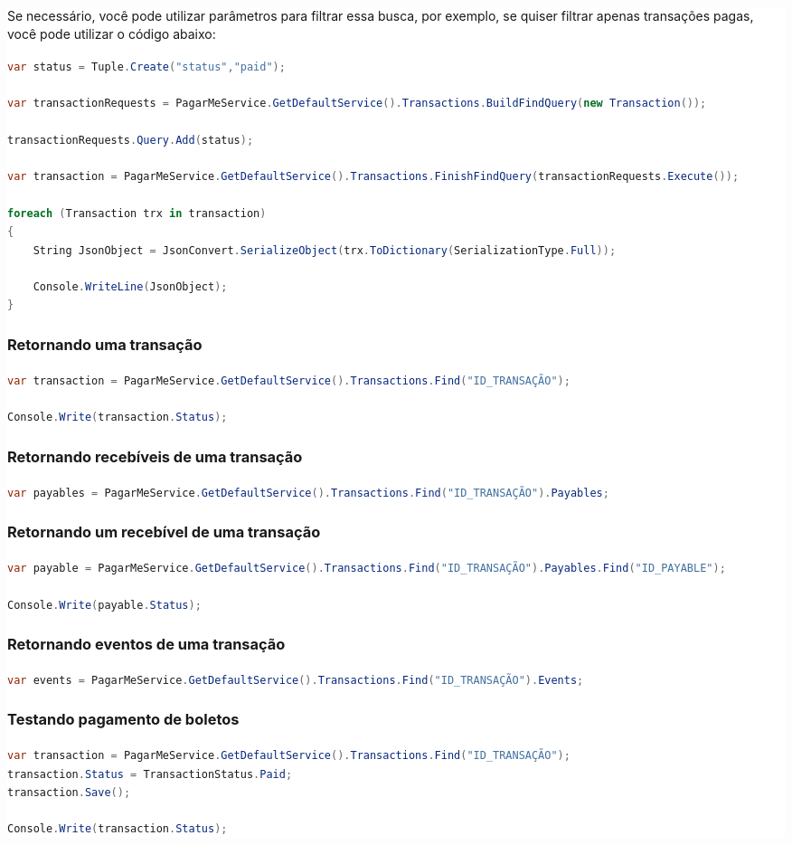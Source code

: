 Se necessário, você pode utilizar parâmetros para filtrar essa busca, por exemplo, se quiser filtrar apenas transações pagas, você pode utilizar o código abaixo:

```C#
var status = Tuple.Create("status","paid");

var transactionRequests = PagarMeService.GetDefaultService().Transactions.BuildFindQuery(new Transaction());

transactionRequests.Query.Add(status);

var transaction = PagarMeService.GetDefaultService().Transactions.FinishFindQuery(transactionRequests.Execute());

foreach (Transaction trx in transaction)
{
    String JsonObject = JsonConvert.SerializeObject(trx.ToDictionary(SerializationType.Full));

    Console.WriteLine(JsonObject);
}
```

### Retornando uma transação

```C#
var transaction = PagarMeService.GetDefaultService().Transactions.Find("ID_TRANSAÇÃO");

Console.Write(transaction.Status);
```

### Retornando recebíveis de uma transação

```C#
var payables = PagarMeService.GetDefaultService().Transactions.Find("ID_TRANSAÇÃO").Payables;
```

### Retornando um recebível de uma transação

```C#
var payable = PagarMeService.GetDefaultService().Transactions.Find("ID_TRANSAÇÃO").Payables.Find("ID_PAYABLE");

Console.Write(payable.Status);
```

### Retornando eventos de uma transação

```C#
var events = PagarMeService.GetDefaultService().Transactions.Find("ID_TRANSAÇÃO").Events;
```

### Testando pagamento de boletos

```C#
var transaction = PagarMeService.GetDefaultService().Transactions.Find("ID_TRANSAÇÃO");
transaction.Status = TransactionStatus.Paid;
transaction.Save();

Console.Write(transaction.Status);
```
